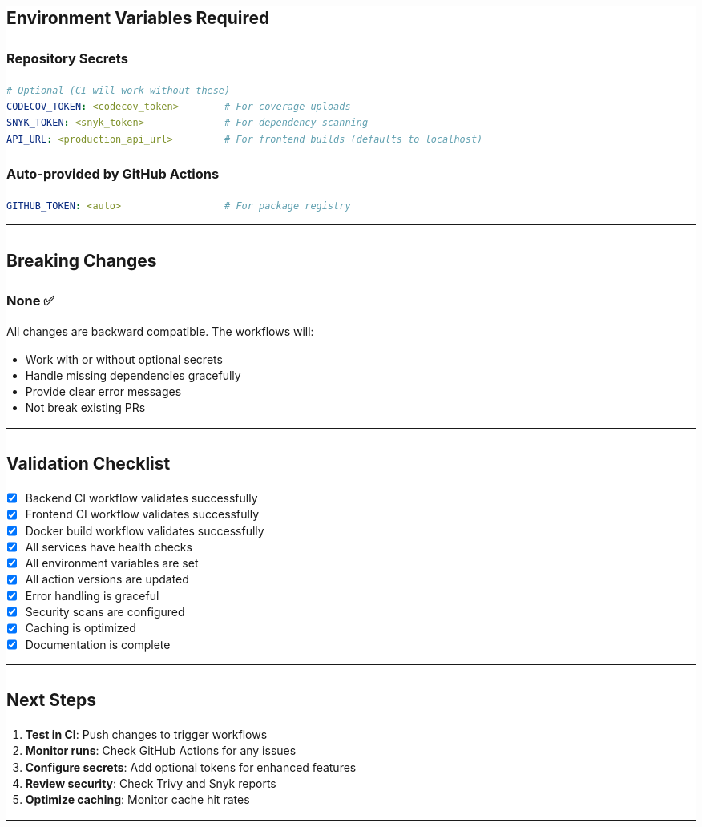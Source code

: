 
## Environment Variables Required

### Repository Secrets
```yaml
# Optional (CI will work without these)
CODECOV_TOKEN: <codecov_token>        # For coverage uploads
SNYK_TOKEN: <snyk_token>              # For dependency scanning
API_URL: <production_api_url>         # For frontend builds (defaults to localhost)
```

### Auto-provided by GitHub Actions
```yaml
GITHUB_TOKEN: <auto>                  # For package registry
```

---

## Breaking Changes

### None ✅
All changes are backward compatible. The workflows will:
- Work with or without optional secrets
- Handle missing dependencies gracefully
- Provide clear error messages
- Not break existing PRs

---

## Validation Checklist

- [x] Backend CI workflow validates successfully
- [x] Frontend CI workflow validates successfully
- [x] Docker build workflow validates successfully
- [x] All services have health checks
- [x] All environment variables are set
- [x] All action versions are updated
- [x] Error handling is graceful
- [x] Security scans are configured
- [x] Caching is optimized
- [x] Documentation is complete

---

## Next Steps

1. **Test in CI**: Push changes to trigger workflows
2. **Monitor runs**: Check GitHub Actions for any issues
3. **Configure secrets**: Add optional tokens for enhanced features
4. **Review security**: Check Trivy and Snyk reports
5. **Optimize caching**: Monitor cache hit rates

---